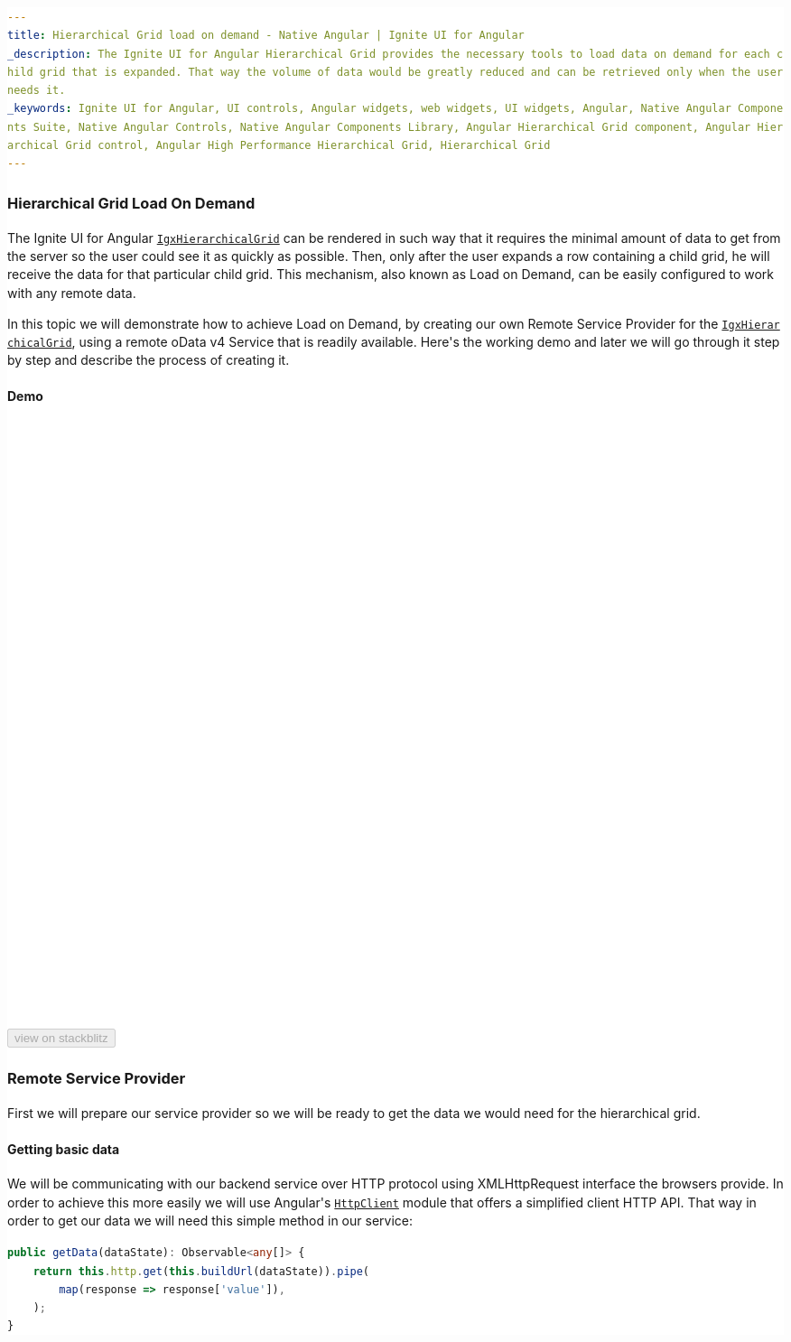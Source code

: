 ```yaml
---
title: Hierarchical Grid load on demand - Native Angular | Ignite UI for Angular
_description: The Ignite UI for Angular Hierarchical Grid provides the necessary tools to load data on demand for each child grid that is expanded. That way the volume of data would be greatly reduced and can be retrieved only when the user needs it.
_keywords: Ignite UI for Angular, UI controls, Angular widgets, web widgets, UI widgets, Angular, Native Angular Components Suite, Native Angular Controls, Native Angular Components Library, Angular Hierarchical Grid component, Angular Hierarchical Grid control, Angular High Performance Hierarchical Grid, Hierarchical Grid 
---
```


### Hierarchical Grid Load On Demand

The Ignite UI for Angular [`IgxHierarchicalGrid`]({environment:angularApiUrl}/classes/igxhierarchicalgridcomponent.html) can be rendered in such way that it requires the minimal amount of data to get from the server so the user could see it as quickly as possible. Then, only after the user expands a row containing a child grid, he will receive the data for that particular child grid. This mechanism, also known as Load on Demand, can be easily configured to work with any remote data.

In this topic we will demonstrate how to achieve Load on Demand, by creating our own Remote Service Provider for the [`IgxHierarchicalGrid`]({environment:angularApiUrl}/classes/igxhierarchicalgridcomponent.html), using a remote oData v4 Service that is readily available. Here's the working demo and later we will go through it step by step and describe the process of creating it.

#### Demo

<div class="sample-container loading" style="height:650px">
    <iframe id="hierarchical-grid-lod-iframe" src='{environment:demosBaseUrl}/hierarchical-grid/hierarchical-grid-lod' width="100%" height="100%" seamless frameBorder="0" onload="onSampleIframeContentLoaded(this);"></iframe>
</div>
<br/>
<div>
<button data-localize="stackblitz" disabled class="stackblitz-btn" data-iframe-id="hierarchical-grid-lod-iframe" data-demos-base-url="{environment:demosBaseUrl}">view on stackblitz</button>
</div>
<div class="divider--half"></div>

### Remote Service Provider

First we will prepare our service provider so we will be ready to get the data we would need for the hierarchical grid.

#### Getting basic data

We will be communicating with our backend service over HTTP protocol using XMLHttpRequest interface the browsers provide. In order to achieve this more easily we will use Angular's [`HttpClient`](https://angular.io/api/common/http/HttpClient) module that offers a simplified client HTTP API. That way in order to get our data we will need this simple method in our service:


```typescript
public getData(dataState): Observable<any[]> {
    return this.http.get(this.buildUrl(dataState)).pipe(
        map(response => response['value']),
    );
}
```
